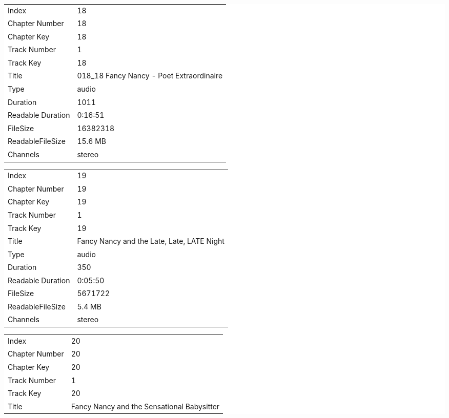 |  |  |
| - | - |
| Index | 18 |
| Chapter Number | 18 |
| Chapter Key | 18 |
| Track Number | 1 |
| Track Key | 18 |
| Title | 018_18 Fancy Nancy - Poet Extraordinaire |
| Type | audio |
| Duration | 1011 |
| Readable Duration | 0:16:51 |
| FileSize | 16382318 |
| ReadableFileSize | 15.6 MB |
| Channels | stereo |

|  |  |
| - | - |
| Index | 19 |
| Chapter Number | 19 |
| Chapter Key | 19 |
| Track Number | 1 |
| Track Key | 19 |
| Title | Fancy Nancy and the Late, Late, LATE Night |
| Type | audio |
| Duration | 350 |
| Readable Duration | 0:05:50 |
| FileSize | 5671722 |
| ReadableFileSize | 5.4 MB |
| Channels | stereo |

|  |  |
| - | - |
| Index | 20 |
| Chapter Number | 20 |
| Chapter Key | 20 |
| Track Number | 1 |
| Track Key | 20 |
| Title | Fancy Nancy and the Sensational Babysitter |